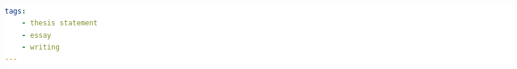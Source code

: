 ```yaml
tags:
    - thesis statement
    - essay
    - writing
---
```

<iframe src="https://uclabruinlearn.h5p.com/content/1291731472768710938/embed" width="1254" height="8999" frameborder="0" allowfullscreen="allowfullscreen" title="How to Write a Thesis Statement"></iframe><script src="https://uclalibrary.github.io/research-tips/assets/js/resizer.js" charset="UTF-8"></script>
